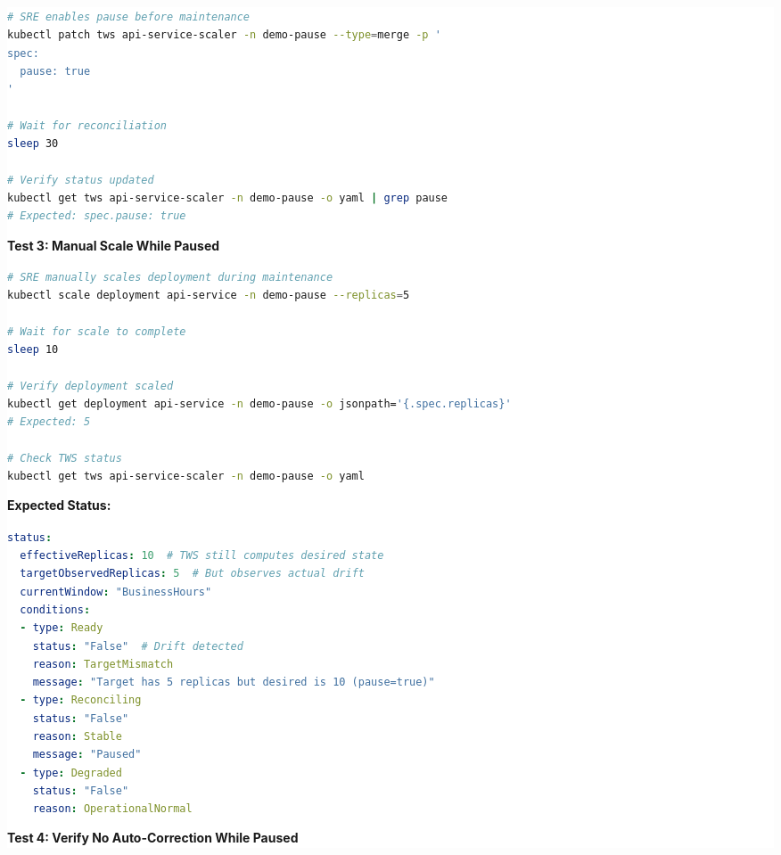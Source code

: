 ```bash
# SRE enables pause before maintenance
kubectl patch tws api-service-scaler -n demo-pause --type=merge -p '
spec:
  pause: true
'

# Wait for reconciliation
sleep 30

# Verify status updated
kubectl get tws api-service-scaler -n demo-pause -o yaml | grep pause
# Expected: spec.pause: true
```

**Test 3: Manual Scale While Paused**

```bash
# SRE manually scales deployment during maintenance
kubectl scale deployment api-service -n demo-pause --replicas=5

# Wait for scale to complete
sleep 10

# Verify deployment scaled
kubectl get deployment api-service -n demo-pause -o jsonpath='{.spec.replicas}'
# Expected: 5

# Check TWS status
kubectl get tws api-service-scaler -n demo-pause -o yaml
```

**Expected Status:**

```yaml
status:
  effectiveReplicas: 10  # TWS still computes desired state
  targetObservedReplicas: 5  # But observes actual drift
  currentWindow: "BusinessHours"
  conditions:
  - type: Ready
    status: "False"  # Drift detected
    reason: TargetMismatch
    message: "Target has 5 replicas but desired is 10 (pause=true)"
  - type: Reconciling
    status: "False"
    reason: Stable
    message: "Paused"
  - type: Degraded
    status: "False"
    reason: OperationalNormal
```

**Test 4: Verify No Auto-Correction While Paused**
